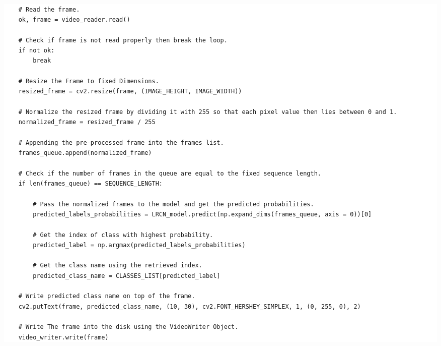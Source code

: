         # Read the frame.
        ok, frame = video_reader.read() 
        
        # Check if frame is not read properly then break the loop.
        if not ok:
            break

        # Resize the Frame to fixed Dimensions.
        resized_frame = cv2.resize(frame, (IMAGE_HEIGHT, IMAGE_WIDTH))
        
        # Normalize the resized frame by dividing it with 255 so that each pixel value then lies between 0 and 1.
        normalized_frame = resized_frame / 255

        # Appending the pre-processed frame into the frames list.
        frames_queue.append(normalized_frame)

        # Check if the number of frames in the queue are equal to the fixed sequence length.
        if len(frames_queue) == SEQUENCE_LENGTH:

            # Pass the normalized frames to the model and get the predicted probabilities.
            predicted_labels_probabilities = LRCN_model.predict(np.expand_dims(frames_queue, axis = 0))[0]

            # Get the index of class with highest probability.
            predicted_label = np.argmax(predicted_labels_probabilities)

            # Get the class name using the retrieved index.
            predicted_class_name = CLASSES_LIST[predicted_label]

        # Write predicted class name on top of the frame.
        cv2.putText(frame, predicted_class_name, (10, 30), cv2.FONT_HERSHEY_SIMPLEX, 1, (0, 255, 0), 2)

        # Write The frame into the disk using the VideoWriter Object.
        video_writer.write(frame)
        